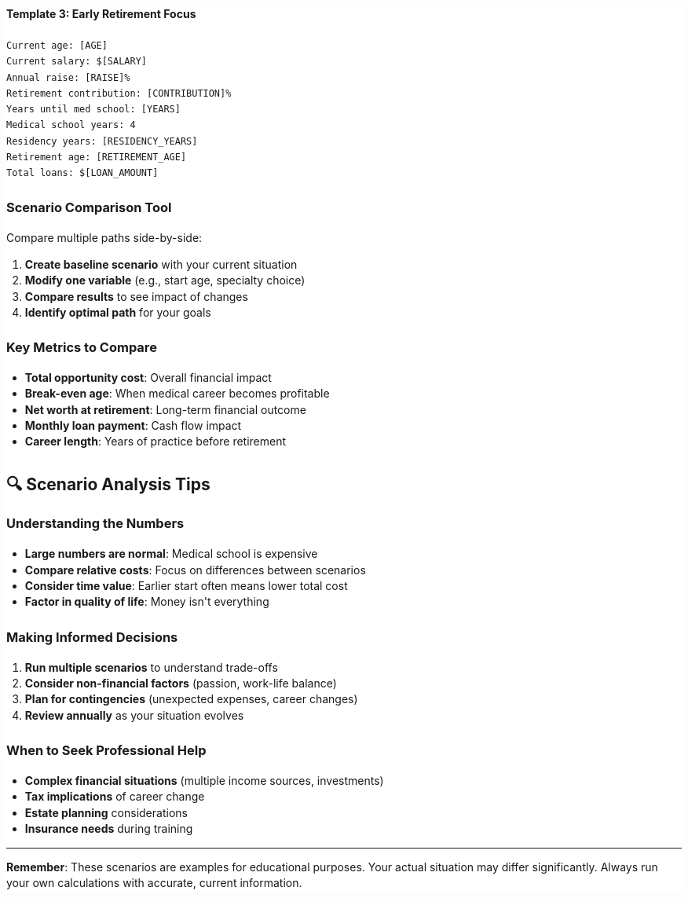 #### Template 3: Early Retirement Focus
```
Current age: [AGE]
Current salary: $[SALARY]
Annual raise: [RAISE]%
Retirement contribution: [CONTRIBUTION]%
Years until med school: [YEARS]
Medical school years: 4
Residency years: [RESIDENCY_YEARS]
Retirement age: [RETIREMENT_AGE]
Total loans: $[LOAN_AMOUNT]
```

### Scenario Comparison Tool
Compare multiple paths side-by-side:

1. **Create baseline scenario** with your current situation
2. **Modify one variable** (e.g., start age, specialty choice)
3. **Compare results** to see impact of changes
4. **Identify optimal path** for your goals

### Key Metrics to Compare
- **Total opportunity cost**: Overall financial impact
- **Break-even age**: When medical career becomes profitable
- **Net worth at retirement**: Long-term financial outcome
- **Monthly loan payment**: Cash flow impact
- **Career length**: Years of practice before retirement

## 🔍 Scenario Analysis Tips

### Understanding the Numbers
- **Large numbers are normal**: Medical school is expensive
- **Compare relative costs**: Focus on differences between scenarios
- **Consider time value**: Earlier start often means lower total cost
- **Factor in quality of life**: Money isn't everything

### Making Informed Decisions
1. **Run multiple scenarios** to understand trade-offs
2. **Consider non-financial factors** (passion, work-life balance)
3. **Plan for contingencies** (unexpected expenses, career changes)
4. **Review annually** as your situation evolves

### When to Seek Professional Help
- **Complex financial situations** (multiple income sources, investments)
- **Tax implications** of career change
- **Estate planning** considerations
- **Insurance needs** during training

---

**Remember**: These scenarios are examples for educational purposes. Your actual situation may differ significantly. Always run your own calculations with accurate, current information.
